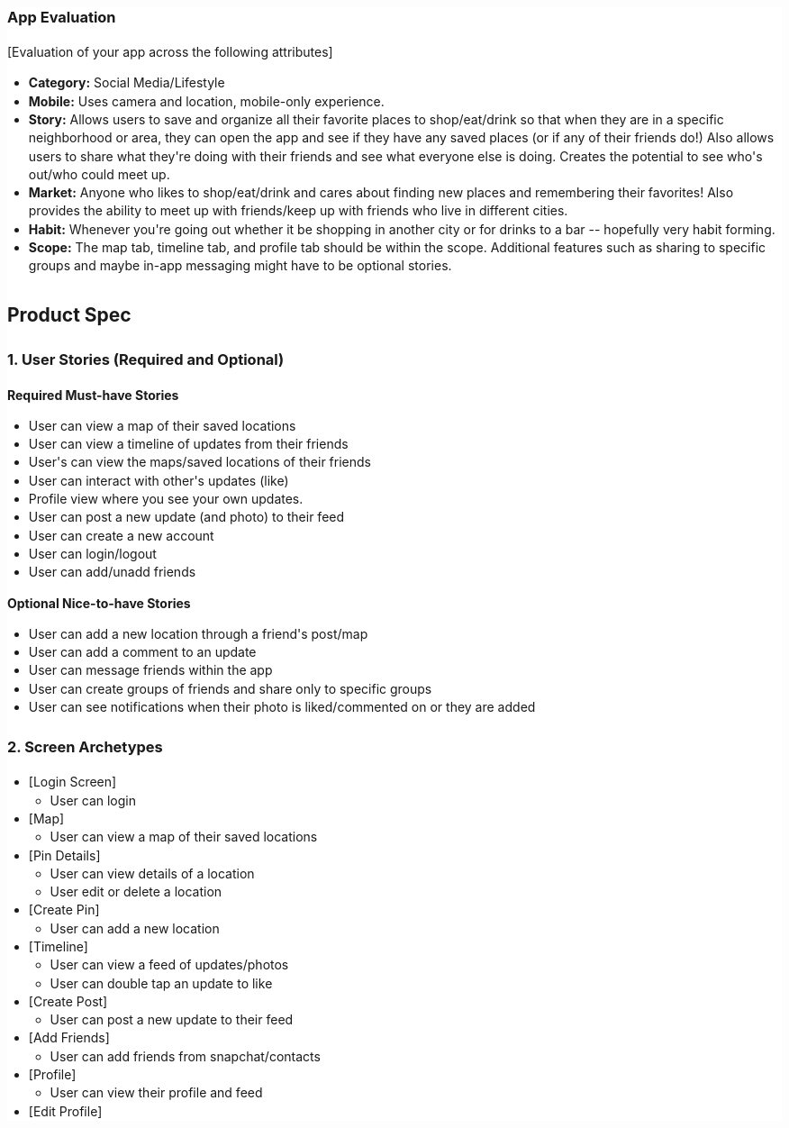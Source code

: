 ### App Evaluation
[Evaluation of your app across the following attributes]
- **Category:** Social Media/Lifestyle
- **Mobile:** Uses camera and location, mobile-only experience.
- **Story:** Allows users to save and organize all their favorite places to shop/eat/drink so that when they are in a specific neighborhood or area, they can open the app and see if they have any saved places (or if any of their friends do!) Also allows users to share what they're doing with their friends and see what everyone else is doing. Creates the potential to see who's out/who could meet up.
- **Market:** Anyone who likes to shop/eat/drink and cares about finding new places and remembering their favorites! Also provides the ability to meet up with friends/keep up with friends who live in different cities.
- **Habit:** Whenever you're going out whether it be shopping in another city or for drinks to a bar -- hopefully very habit forming.
- **Scope:** The map tab, timeline tab, and profile tab should be within the scope. Additional features such as sharing to specific groups and maybe in-app messaging might have to be optional stories.

## Product Spec

### 1. User Stories (Required and Optional)

**Required Must-have Stories**

* User can view a map of their saved locations
* User can view a timeline of updates from their friends
* User's can view the maps/saved locations of their friends
* User can interact with other's updates (like)
* Profile view where you see your own updates.
* User can post a new update (and photo) to their feed
* User can create a new account
* User can login/logout
* User can add/unadd friends


**Optional Nice-to-have Stories**

* User can add a new location through a friend's post/map
* User can add a comment to an update
* User can message friends within the app
* User can create groups of friends and share only to specific groups
* User can see notifications when their photo is liked/commented on or they are added

### 2. Screen Archetypes

* [Login Screen]
    * User can login
* [Map]
    * User can view a map of their saved locations
* [Pin Details]
    * User can view details of a location
    * User edit or delete a location
* [Create Pin]
    * User can add a new location
* [Timeline]
    * User can view a feed of updates/photos
    * User can double tap an update to like
* [Create Post]
    * User can post a new update to their feed
* [Add Friends]
    * User can add friends from snapchat/contacts
* [Profile]
    * User can view their profile and feed
* [Edit Profile]